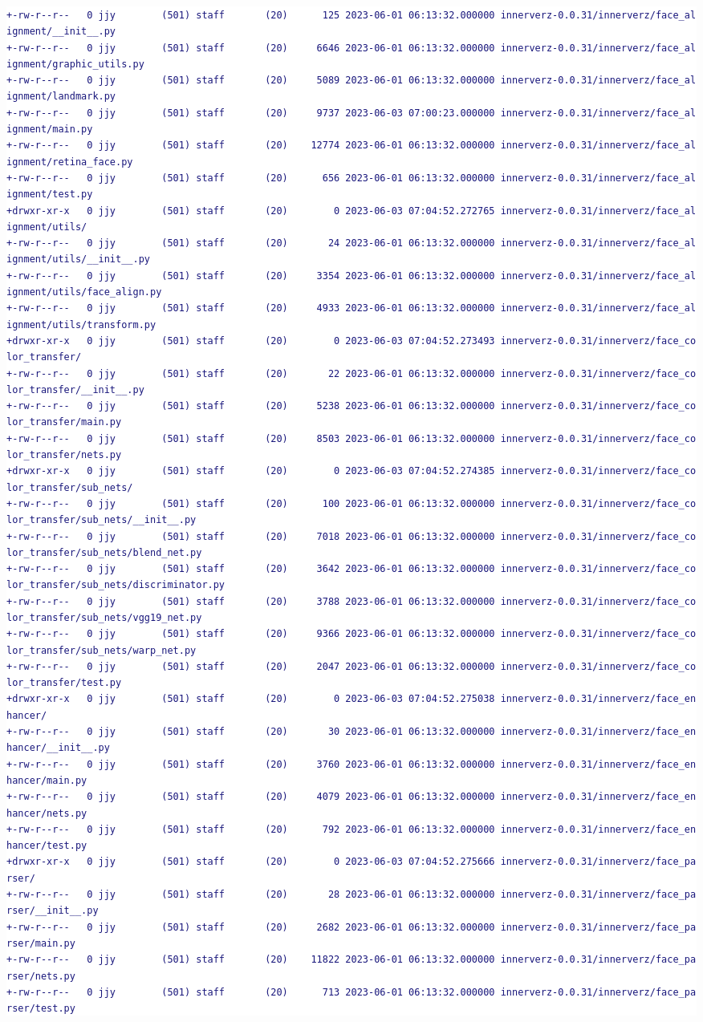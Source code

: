 ```diff
+-rw-r--r--   0 jjy        (501) staff       (20)      125 2023-06-01 06:13:32.000000 innerverz-0.0.31/innerverz/face_alignment/__init__.py
+-rw-r--r--   0 jjy        (501) staff       (20)     6646 2023-06-01 06:13:32.000000 innerverz-0.0.31/innerverz/face_alignment/graphic_utils.py
+-rw-r--r--   0 jjy        (501) staff       (20)     5089 2023-06-01 06:13:32.000000 innerverz-0.0.31/innerverz/face_alignment/landmark.py
+-rw-r--r--   0 jjy        (501) staff       (20)     9737 2023-06-03 07:00:23.000000 innerverz-0.0.31/innerverz/face_alignment/main.py
+-rw-r--r--   0 jjy        (501) staff       (20)    12774 2023-06-01 06:13:32.000000 innerverz-0.0.31/innerverz/face_alignment/retina_face.py
+-rw-r--r--   0 jjy        (501) staff       (20)      656 2023-06-01 06:13:32.000000 innerverz-0.0.31/innerverz/face_alignment/test.py
+drwxr-xr-x   0 jjy        (501) staff       (20)        0 2023-06-03 07:04:52.272765 innerverz-0.0.31/innerverz/face_alignment/utils/
+-rw-r--r--   0 jjy        (501) staff       (20)       24 2023-06-01 06:13:32.000000 innerverz-0.0.31/innerverz/face_alignment/utils/__init__.py
+-rw-r--r--   0 jjy        (501) staff       (20)     3354 2023-06-01 06:13:32.000000 innerverz-0.0.31/innerverz/face_alignment/utils/face_align.py
+-rw-r--r--   0 jjy        (501) staff       (20)     4933 2023-06-01 06:13:32.000000 innerverz-0.0.31/innerverz/face_alignment/utils/transform.py
+drwxr-xr-x   0 jjy        (501) staff       (20)        0 2023-06-03 07:04:52.273493 innerverz-0.0.31/innerverz/face_color_transfer/
+-rw-r--r--   0 jjy        (501) staff       (20)       22 2023-06-01 06:13:32.000000 innerverz-0.0.31/innerverz/face_color_transfer/__init__.py
+-rw-r--r--   0 jjy        (501) staff       (20)     5238 2023-06-01 06:13:32.000000 innerverz-0.0.31/innerverz/face_color_transfer/main.py
+-rw-r--r--   0 jjy        (501) staff       (20)     8503 2023-06-01 06:13:32.000000 innerverz-0.0.31/innerverz/face_color_transfer/nets.py
+drwxr-xr-x   0 jjy        (501) staff       (20)        0 2023-06-03 07:04:52.274385 innerverz-0.0.31/innerverz/face_color_transfer/sub_nets/
+-rw-r--r--   0 jjy        (501) staff       (20)      100 2023-06-01 06:13:32.000000 innerverz-0.0.31/innerverz/face_color_transfer/sub_nets/__init__.py
+-rw-r--r--   0 jjy        (501) staff       (20)     7018 2023-06-01 06:13:32.000000 innerverz-0.0.31/innerverz/face_color_transfer/sub_nets/blend_net.py
+-rw-r--r--   0 jjy        (501) staff       (20)     3642 2023-06-01 06:13:32.000000 innerverz-0.0.31/innerverz/face_color_transfer/sub_nets/discriminator.py
+-rw-r--r--   0 jjy        (501) staff       (20)     3788 2023-06-01 06:13:32.000000 innerverz-0.0.31/innerverz/face_color_transfer/sub_nets/vgg19_net.py
+-rw-r--r--   0 jjy        (501) staff       (20)     9366 2023-06-01 06:13:32.000000 innerverz-0.0.31/innerverz/face_color_transfer/sub_nets/warp_net.py
+-rw-r--r--   0 jjy        (501) staff       (20)     2047 2023-06-01 06:13:32.000000 innerverz-0.0.31/innerverz/face_color_transfer/test.py
+drwxr-xr-x   0 jjy        (501) staff       (20)        0 2023-06-03 07:04:52.275038 innerverz-0.0.31/innerverz/face_enhancer/
+-rw-r--r--   0 jjy        (501) staff       (20)       30 2023-06-01 06:13:32.000000 innerverz-0.0.31/innerverz/face_enhancer/__init__.py
+-rw-r--r--   0 jjy        (501) staff       (20)     3760 2023-06-01 06:13:32.000000 innerverz-0.0.31/innerverz/face_enhancer/main.py
+-rw-r--r--   0 jjy        (501) staff       (20)     4079 2023-06-01 06:13:32.000000 innerverz-0.0.31/innerverz/face_enhancer/nets.py
+-rw-r--r--   0 jjy        (501) staff       (20)      792 2023-06-01 06:13:32.000000 innerverz-0.0.31/innerverz/face_enhancer/test.py
+drwxr-xr-x   0 jjy        (501) staff       (20)        0 2023-06-03 07:04:52.275666 innerverz-0.0.31/innerverz/face_parser/
+-rw-r--r--   0 jjy        (501) staff       (20)       28 2023-06-01 06:13:32.000000 innerverz-0.0.31/innerverz/face_parser/__init__.py
+-rw-r--r--   0 jjy        (501) staff       (20)     2682 2023-06-01 06:13:32.000000 innerverz-0.0.31/innerverz/face_parser/main.py
+-rw-r--r--   0 jjy        (501) staff       (20)    11822 2023-06-01 06:13:32.000000 innerverz-0.0.31/innerverz/face_parser/nets.py
+-rw-r--r--   0 jjy        (501) staff       (20)      713 2023-06-01 06:13:32.000000 innerverz-0.0.31/innerverz/face_parser/test.py
```